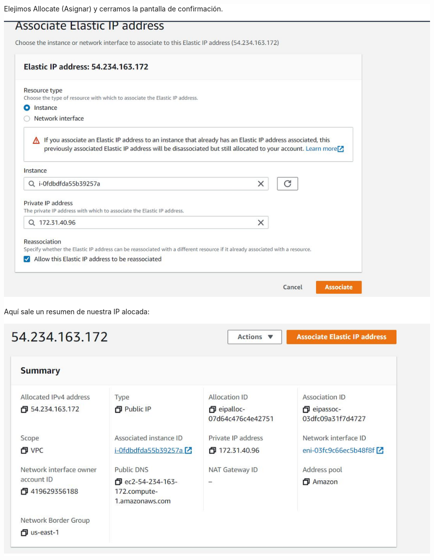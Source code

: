 Elejimos Allocate (Asignar) y cerramos la pantalla de confirmación.

![IP_ELASTICA](https://github.com/julenarma/AWS/blob/main/Imagenes/IP_ELASTICA/3.JPG?raw=true)

Aquí sale un resumen de nuestra IP alocada:

![IP_ELASTICA](https://github.com/julenarma/AWS/blob/main/Imagenes/IP_ELASTICA/4.JPG?raw=true)
